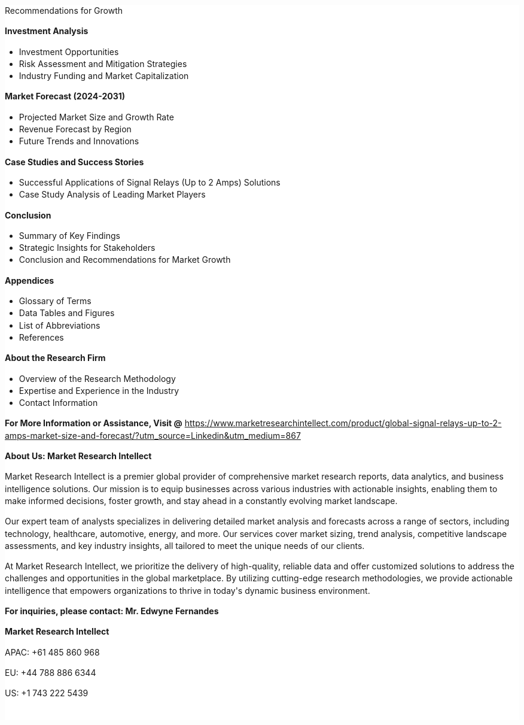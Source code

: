 Recommendations for Growth</li></ul><p><strong>Investment Analysis</strong></p><ul><li>Investment Opportunities</li><li>Risk Assessment and Mitigation Strategies</li><li>Industry Funding and Market Capitalization</li></ul><p><strong>Market Forecast (2024-2031)</strong></p><ul><li>Projected Market Size and Growth Rate</li><li>Revenue Forecast by Region</li><li>Future Trends and Innovations</li></ul><p><strong>Case Studies and Success Stories</strong></p><ul><li>Successful Applications of Signal Relays (Up to 2 Amps) Solutions</li><li>Case Study Analysis of Leading Market Players</li></ul><p><strong>Conclusion</strong></p><ul><li>Summary of Key Findings</li><li>Strategic Insights for Stakeholders</li><li>Conclusion and Recommendations for Market Growth</li></ul><p><strong>Appendices</strong></p><ul><li>Glossary of Terms</li><li>Data Tables and Figures</li><li>List of Abbreviations</li><li>References</li></ul><p><strong>About the Research Firm</strong></p><ul><li>Overview of the Research Methodology</li><li>Expertise and Experience in the Industry</li><li>Contact Information</li></ul></div><div class="article-main__content" data-test-id="publishing-text-block"><p><span class="font-[700]"><strong>For More Information or Assistance, Visit @</strong>&nbsp;<a href="https://www.marketresearchintellect.com/product/global-signal-relays-up-to-2-amps-market-size-and-forecast/?utm_source=Linkedin&utm_medium=867">https://www.marketresearchintellect.com/product/global-signal-relays-up-to-2-amps-market-size-and-forecast/?utm_source=Linkedin&utm_medium=867</a></span></p><p><strong>About Us: Market Research Intellect</strong></p><p>Market Research Intellect is a premier global provider of comprehensive market research reports, data analytics, and business intelligence solutions. Our mission is to equip businesses across various industries with actionable insights, enabling them to make informed decisions, foster growth, and stay ahead in a constantly evolving market landscape.</p><p>Our expert team of analysts specializes in delivering detailed market analysis and forecasts across a range of sectors, including technology, healthcare, automotive, energy, and more. Our services cover market sizing, trend analysis, competitive landscape assessments, and key industry insights, all tailored to meet the unique needs of our clients.</p><p>At Market Research Intellect, we prioritize the delivery of high-quality, reliable data and offer customized solutions to address the challenges and opportunities in the global marketplace. By utilizing cutting-edge research methodologies, we provide actionable intelligence that empowers organizations to thrive in today's dynamic business environment.</p><p><strong>For inquiries, please contact: Mr. Edwyne Fernandes</strong></p><p><strong>Market Research Intellect</strong></p><p>APAC: +61 485 860 968</p><p>EU: +44 788 886 6344</p><p>US: +1 743 222 5439</p></div><div class="article-main__content" data-test-id="publishing-text-block">&nbsp;</div>